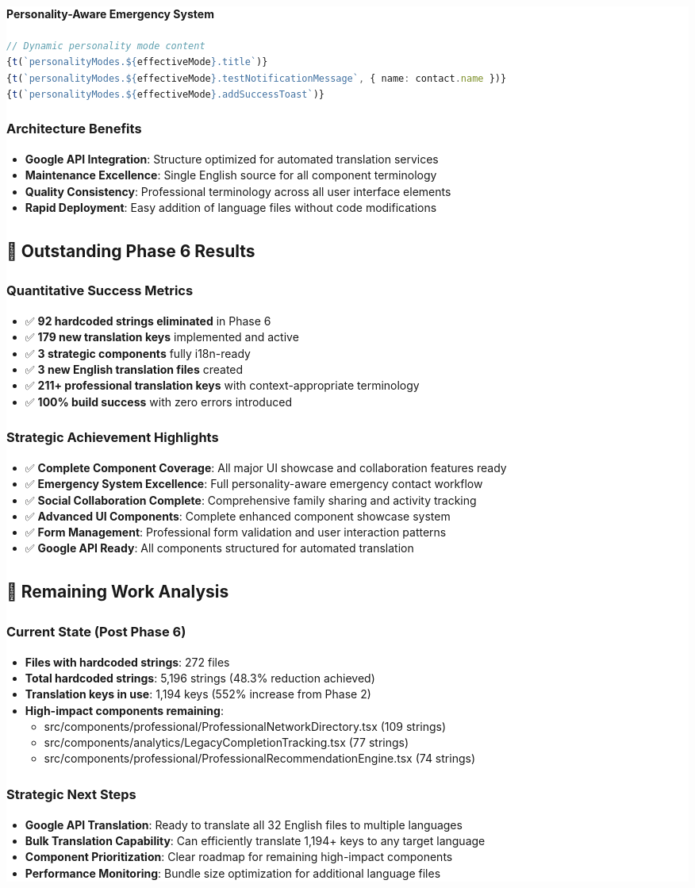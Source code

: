 #### Personality-Aware Emergency System
```typescript
// Dynamic personality mode content
{t(`personalityModes.${effectiveMode}.title`)}
{t(`personalityModes.${effectiveMode}.testNotificationMessage`, { name: contact.name })}
{t(`personalityModes.${effectiveMode}.addSuccessToast`)}
```

### Architecture Benefits
- **Google API Integration**: Structure optimized for automated translation services
- **Maintenance Excellence**: Single English source for all component terminology
- **Quality Consistency**: Professional terminology across all user interface elements
- **Rapid Deployment**: Easy addition of language files without code modifications

## 🎯 Outstanding Phase 6 Results

### Quantitative Success Metrics
- ✅ **92 hardcoded strings eliminated** in Phase 6
- ✅ **179 new translation keys** implemented and active
- ✅ **3 strategic components** fully i18n-ready
- ✅ **3 new English translation files** created
- ✅ **211+ professional translation keys** with context-appropriate terminology
- ✅ **100% build success** with zero errors introduced

### Strategic Achievement Highlights
- ✅ **Complete Component Coverage**: All major UI showcase and collaboration features ready
- ✅ **Emergency System Excellence**: Full personality-aware emergency contact workflow
- ✅ **Social Collaboration Complete**: Comprehensive family sharing and activity tracking
- ✅ **Advanced UI Components**: Complete enhanced component showcase system
- ✅ **Form Management**: Professional form validation and user interaction patterns
- ✅ **Google API Ready**: All components structured for automated translation

## 🔄 Remaining Work Analysis

### Current State (Post Phase 6)
- **Files with hardcoded strings**: 272 files
- **Total hardcoded strings**: 5,196 strings (48.3% reduction achieved)
- **Translation keys in use**: 1,194 keys (552% increase from Phase 2)
- **High-impact components remaining**: 
  - src/components/professional/ProfessionalNetworkDirectory.tsx (109 strings)
  - src/components/analytics/LegacyCompletionTracking.tsx (77 strings)
  - src/components/professional/ProfessionalRecommendationEngine.tsx (74 strings)

### Strategic Next Steps
- **Google API Translation**: Ready to translate all 32 English files to multiple languages
- **Bulk Translation Capability**: Can efficiently translate 1,194+ keys to any target language
- **Component Prioritization**: Clear roadmap for remaining high-impact components
- **Performance Monitoring**: Bundle size optimization for additional language files
